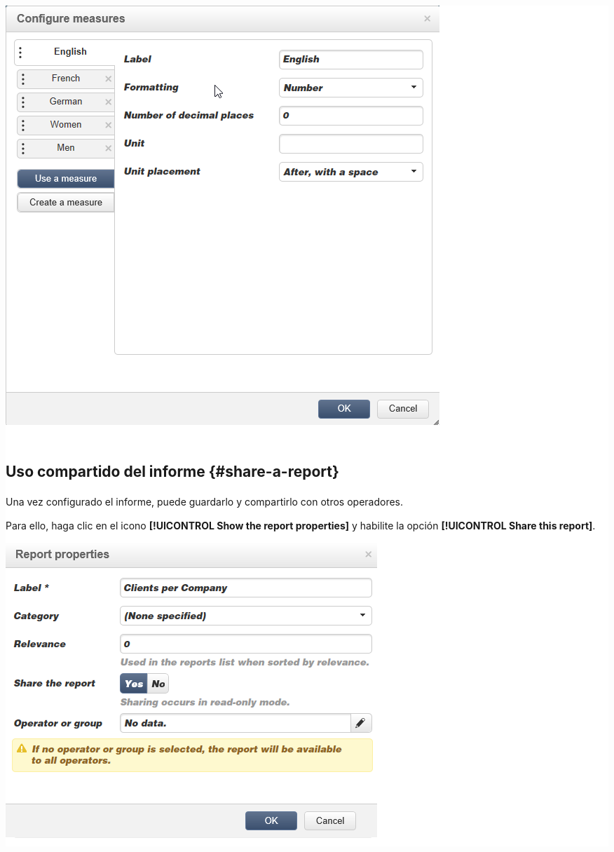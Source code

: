![](assets/cube-pivot-table-config-units.png)

## Uso compartido del informe {#share-a-report}

Una vez configurado el informe, puede guardarlo y compartirlo con otros operadores.

Para ello, haga clic en el icono **[!UICONTROL Show the report properties]** y habilite la opción **[!UICONTROL Share this report]**.

![](assets/cube_share_option.png)
